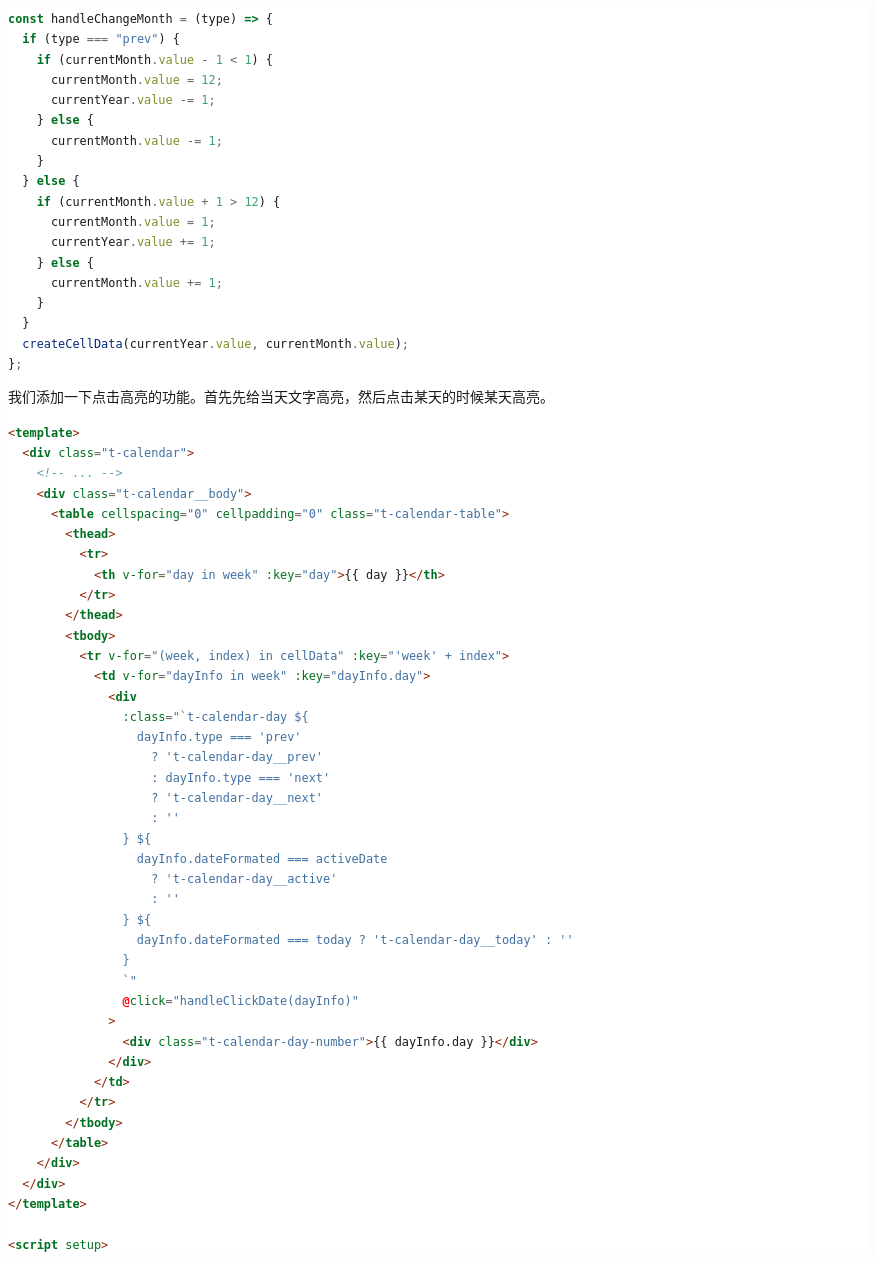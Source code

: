 ```js
const handleChangeMonth = (type) => {
  if (type === "prev") {
    if (currentMonth.value - 1 < 1) {
      currentMonth.value = 12;
      currentYear.value -= 1;
    } else {
      currentMonth.value -= 1;
    }
  } else {
    if (currentMonth.value + 1 > 12) {
      currentMonth.value = 1;
      currentYear.value += 1;
    } else {
      currentMonth.value += 1;
    }
  }
  createCellData(currentYear.value, currentMonth.value);
};
```

我们添加一下点击高亮的功能。首先先给当天文字高亮，然后点击某天的时候某天高亮。

```html
<template>
  <div class="t-calendar">
    <!-- ... -->
    <div class="t-calendar__body">
      <table cellspacing="0" cellpadding="0" class="t-calendar-table">
        <thead>
          <tr>
            <th v-for="day in week" :key="day">{{ day }}</th>
          </tr>
        </thead>
        <tbody>
          <tr v-for="(week, index) in cellData" :key="'week' + index">
            <td v-for="dayInfo in week" :key="dayInfo.day">
              <div
                :class="`t-calendar-day ${
                  dayInfo.type === 'prev'
                    ? 't-calendar-day__prev'
                    : dayInfo.type === 'next'
                    ? 't-calendar-day__next'
                    : ''
                } ${
                  dayInfo.dateFormated === activeDate
                    ? 't-calendar-day__active'
                    : ''
                } ${
                  dayInfo.dateFormated === today ? 't-calendar-day__today' : ''
                }
                `"
                @click="handleClickDate(dayInfo)"
              >
                <div class="t-calendar-day-number">{{ dayInfo.day }}</div>
              </div>
            </td>
          </tr>
        </tbody>
      </table>
    </div>
  </div>
</template>

<script setup>
```